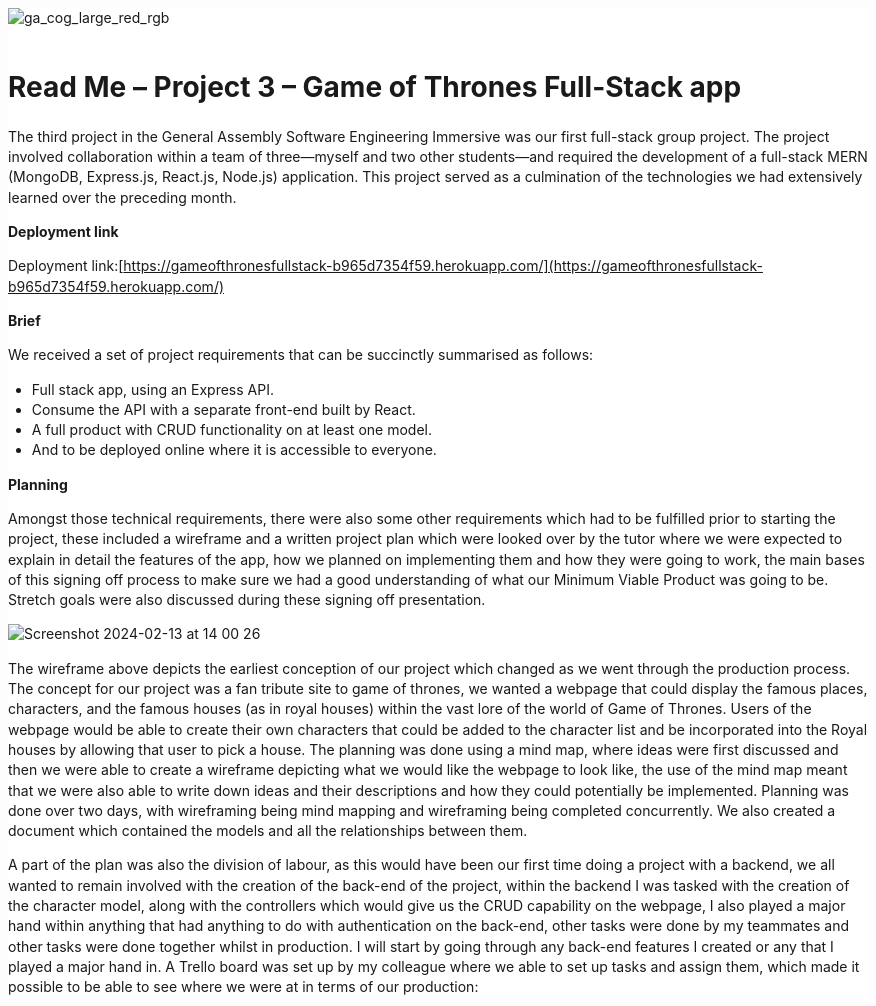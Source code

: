 ![ga_cog_large_red_rgb](https://cloud.githubusercontent.com/assets/40461/8183776/469f976e-1432-11e5-8199-6ac91363302b.png)

# Read Me – Project 3 – Game of Thrones Full-Stack app

The third project in the General Assembly Software Engineering Immersive was our first full-stack group project. The project involved collaboration within a team of three—myself and two other students—and required the development of a full-stack MERN (MongoDB, Express.js, React.js, Node.js) application. This project served as a culmination of the technologies we had extensively learned over the preceding month. 
 
**Deployment link**

Deployment link:[https://gameofthronesfullstack-b965d7354f59.herokuapp.com/](https://gameofthronesfullstack-b965d7354f59.herokuapp.com/)

**Brief**

 We received a set of project requirements that can be succinctly summarised as follows:



* Full stack app, using an Express API.
* Consume the API with a separate front-end built by React.
* A full product with CRUD functionality on at least one model.
* And to be deployed online where it is accessible to everyone.

**Planning**

Amongst those technical requirements, there were also some other requirements which had to be fulfilled prior to starting the project, these included a wireframe and a written project plan which were looked over by the tutor where we were expected to explain in detail the features of the app, how we planned on implementing them and how they were going to work, the main bases of this signing off process to make sure we had a good understanding of what our Minimum Viable Product was going to be. Stretch goals were also discussed during these signing off presentation. 


<img width="678" alt="Screenshot 2024-02-13 at 14 00 26" src="https://github.com/NyashaDZT/GameOfThrones_fullstack/assets/124045473/a9cd763d-95df-4c0e-8d15-fcb8599613ea">


The wireframe above depicts the earliest conception of our project which changed as we went through the production process. The concept for our project was a fan tribute site to game of thrones, we wanted a webpage that could display the famous places, characters, and the famous houses (as in royal houses) within the vast lore of the world of Game of Thrones. Users of the webpage would be able to create their own characters that could be added to the character list and be incorporated into the Royal houses by allowing that user to pick a house. The planning was done using a mind map, where ideas were first discussed and then we were able to create a wireframe depicting what we would like the webpage to look like, the use of the mind map meant that we were also able to write down ideas and their descriptions and how they could potentially be implemented. Planning was done over two days, with wireframing being mind mapping and wireframing being completed concurrently. We also created a document which contained the models and all the relationships between them.

A part of the plan was also the division of labour, as this would have been our first time doing a project with a backend, we all wanted to remain involved with the creation of the back-end of the project, within the backend I was tasked with the creation  of the character model, along with the controllers which would give us the CRUD capability on the webpage, I also played a major hand within anything that had anything to do with authentication on the back-end, other tasks were done by my teammates and other tasks were done together whilst in production. I will start by going through any back-end features I created or any that I played a major hand in. A Trello board was set up by my colleague where we able to set up tasks and assign them, which made it possible to be able to see where we were at in terms of our production:
